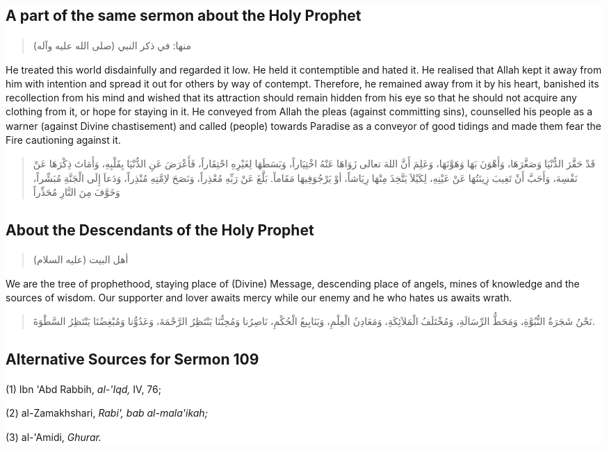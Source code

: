## A part of the same sermon about the Holy Prophet

> منها: في ذكر النبي (صلى الله عليه وآله)

He treated this world disdainfully and regarded it low. He held it
contemptible and hated it. He realised that Allah kept it away from him
with intention and spread it out for others by way of contempt.
Therefore, he remained away from it by his heart, banished its
recollection from his mind and wished that its attraction should remain
hidden from his eye so that he should not acquire any clothing from it,
or hope for staying in it. He conveyed from Allah the pleas (against
committing sins), counselled his people as a warner (against Divine
chastisement) and called (people) towards Paradise as a conveyor of good
tidings and made them fear the Fire cautioning against it.

> قَدْ حَقَّرَ الدُّنْيَا وَصَغَّرَهَا، وَأَهْوَنَ بَهَا وَهَوَّنَهَا، وَعَلِمَ أَنَّ اللهَ تعالى زَوَاهَا عَنْهُ
> اخْتِيَاراً، وَبَسَطَهَا لِغَيْرِهِ احْتِقَاراً، فَأَعْرَضَ عَنِ الدُّنْيَا بِقَلْبِهِ، وَأَمَاتَ ذِكْرَهَا عَنْ
> نَفْسِهَ، وَأَحَبَّ أَنْ تَغِيبَ زِينَتُهَا عَنْ عَيْنِهِ، لِكَيْلاَ يَتَّخِذَ مِنْهَا رِيَاشاً، أوْ يَرْجُوَفِيهَا
> مَقَاماً. بَلَّغَ عَنْ رَبِّهِ مُعْذِراً، وَنَصَحَ لاِمَّتِهِ مُنْذِراً، وَدَعاَ إِلَى الْجَنَّةِ مُبَشِّراً، وَخَوَّفَ
> مِنَ النَّارِ مُحَذِّراً

## About the Descendants of the Holy Prophet

> أهل البيت (عليه السلام)

We are the tree of prophethood, staying place of (Divine) Message,
descending place of angels, mines of knowledge and the sources of
wisdom. Our supporter and lover awaits mercy while our enemy and he who
hates us awaits wrath.

> نَحْنُ شَجَرَةُ النُّبُوَّةِ، وَمَحَطُّ الرِّسَالَةِ، وَمُخْتَلَفُ الْمَلاَئِكَةِ، وَمَعَادِنُ الْعِلْمِ، وَيَنَابِيعُ
> الْحُكْمِ، نَاصِرُنا وَمُحِبُّنَا يَنْتَظِرُ الرَّحْمَةَ، وَعَدُوُّنا وَمُبْغِضُنَا يَنْتَظِرُ السَّطْوَةَ.

## Alternative Sources for Sermon 109

\(1\) Ibn 'Abd Rabbih, *al-'Iqd,* IV, 76;

\(2\) al-Zamakhshari, *Rabi', bab al-mala\'ikah;*

\(3\) al-\'Amidi, *Ghurar.*